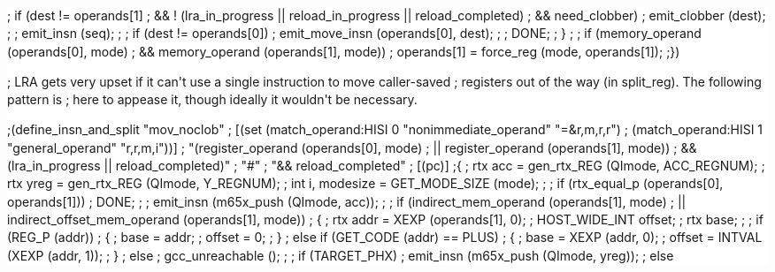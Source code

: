 ;      if (dest != operands[1]
;	  && ! (lra_in_progress || reload_in_progress || reload_completed)
;	  && need_clobber)
;	emit_clobber (dest);
;
;      emit_insn (seq);
;
;      if (dest != operands[0])
;        emit_move_insn (operands[0], dest);
;
;      DONE;
;    }
;
;  if (memory_operand (operands[0], <MODE>mode)
;      && memory_operand (operands[1], <MODE>mode))
;    operands[1] = force_reg (<MODE>mode, operands[1]);
;})

; LRA gets very upset if it can't use a single instruction to move caller-saved
; registers out of the way (in split_reg). The following pattern is
; here to appease it, though ideally it wouldn't be necessary.

;(define_insn_and_split "mov<mode>_noclob"
;  [(set (match_operand:HISI 0 "nonimmediate_operand" "=&r,m,r,r")
;	(match_operand:HISI 1 "general_operand"        "r,r,m,i"))]
;  "(register_operand (operands[0], <MODE>mode)
;    || register_operand (operands[1], <MODE>mode))
;   && (lra_in_progress || reload_completed)"
;  "#"
;  "&& reload_completed"
;  [(pc)]
;{
;  rtx acc = gen_rtx_REG (QImode, ACC_REGNUM);
;  rtx yreg = gen_rtx_REG (QImode, Y_REGNUM);
;  int i, modesize = GET_MODE_SIZE (<MODE>mode);
;
;  if (rtx_equal_p (operands[0], operands[1]))
;    DONE;
;
;  emit_insn (m65x_push (QImode, acc));
;
;  if (indirect_mem_operand (operands[1], <MODE>mode)
;      || indirect_offset_mem_operand (operands[1], <MODE>mode))
;    {
;      rtx addr = XEXP (operands[1], 0);
;      HOST_WIDE_INT offset;
;      rtx base;
;
;      if (REG_P (addr))
;        {
;	  base = addr;
;	  offset = 0;
;	}
;      else if (GET_CODE (addr) == PLUS)
;        {
;	  base = XEXP (addr, 0);
;	  offset = INTVAL (XEXP (addr, 1));
;	}
;      else
;        gcc_unreachable ();
;
;      if (TARGET_PHX)
;	emit_insn (m65x_push (QImode, yreg));
;      else